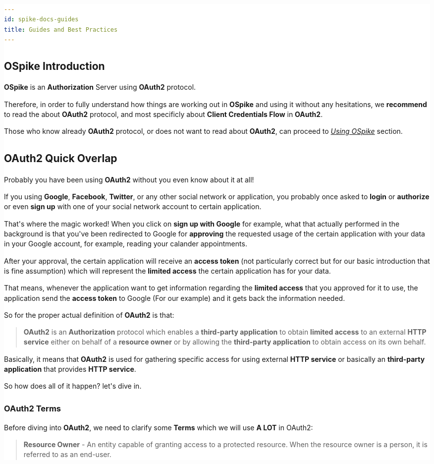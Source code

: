 ```yaml
---
id: spike-docs-guides
title: Guides and Best Practices
---
```


## OSpike Introduction

**OSpike** is an **Authorization** Server using **OAuth2** protocol.

Therefore, in order to fully understand how things are working out in **OSpike** and using it without any hesitations, we **recommend** to read the about **OAuth2** protocol, and most specificly about **Client Credentials Flow** in **OAuth2**. 

Those who know already **OAuth2** protocol, or does not want to read about **OAuth2**, can proceed to *[Using OSpike](/docs/spike-docs-guides#using-ospike)* section.

## OAuth2 Quick Overlap
Probably you have been using **OAuth2** without you even know about it at all!

If you using **Google**, **Facebook**, **Twitter**, or any other social network or application, you probably once asked to
**login** or **authorize** or even **sign up** with one of your social network account to certain application.

That's where the magic worked! When you click on **sign up with Google** for example, what that actually performed in the background is that you've been redirected to Google for **approving** the requested usage of the certain application with your data in your Google account, for example, reading your calander appointments.

After your approval, the certain application will receive an **access token** (not particularly correct but for our basic introduction that is fine assumption) which will represent the **limited access** the certain application has for your data.

That means, whenever the application want to get information regarding the **limited access** that you approved for it to use, the application send the **access token** to Google (For our example) and it gets back the information needed.

So for the proper actual definition of **OAuth2** is that:

> **OAuth2** is an **Authorization** protocol which enables a **third-party application** to obtain **limited access** to an external **HTTP service** either on behalf of a **resource owner** or by allowing the **third-party application** to obtain access on its own behalf.

Basically, it means that **OAuth2** is used for gathering specific access for using external **HTTP service** or basically an **third-party application** that provides **HTTP service**.

So how does all of it happen? let's dive in.

### OAuth2 Terms
Before diving into **OAuth2**, we need to clarify some **Terms** which we will use **A LOT** in OAuth2:

> **Resource Owner** - An entity capable of granting access to a protected resource.  When the resource owner is a person, it is referred to as an end-user.
